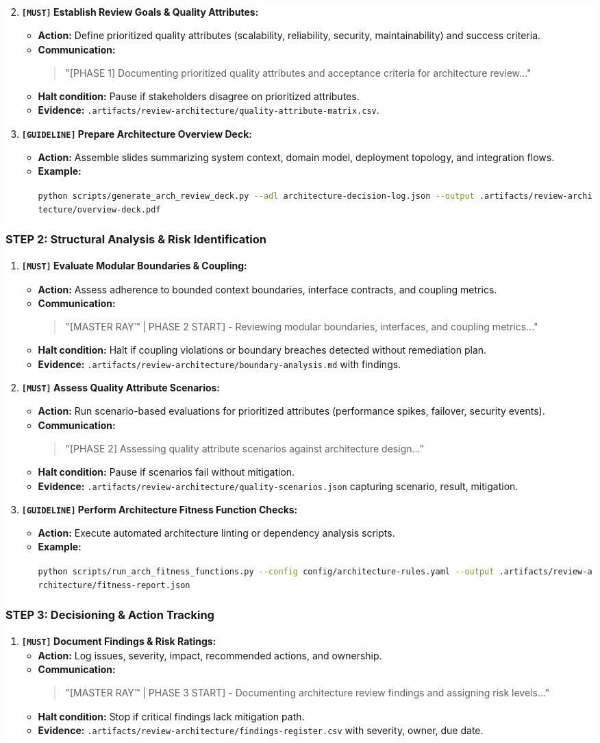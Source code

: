 2. **`[MUST]` Establish Review Goals & Quality Attributes:**
   * **Action:** Define prioritized quality attributes (scalability, reliability, security, maintainability) and success criteria.
   * **Communication:** 
     > "[PHASE 1] Documenting prioritized quality attributes and acceptance criteria for architecture review..."
   * **Halt condition:** Pause if stakeholders disagree on prioritized attributes.
   * **Evidence:** `.artifacts/review-architecture/quality-attribute-matrix.csv`.

3. **`[GUIDELINE]` Prepare Architecture Overview Deck:**
   * **Action:** Assemble slides summarizing system context, domain model, deployment topology, and integration flows.
   * **Example:**
     ```bash
     python scripts/generate_arch_review_deck.py --adl architecture-decision-log.json --output .artifacts/review-architecture/overview-deck.pdf
     ```

### STEP 2: Structural Analysis & Risk Identification

1. **`[MUST]` Evaluate Modular Boundaries & Coupling:**
   * **Action:** Assess adherence to bounded context boundaries, interface contracts, and coupling metrics.
   * **Communication:** 
     > "[MASTER RAY™ | PHASE 2 START] - Reviewing modular boundaries, interfaces, and coupling metrics..."
   * **Halt condition:** Halt if coupling violations or boundary breaches detected without remediation plan.
   * **Evidence:** `.artifacts/review-architecture/boundary-analysis.md` with findings.

2. **`[MUST]` Assess Quality Attribute Scenarios:**
   * **Action:** Run scenario-based evaluations for prioritized attributes (performance spikes, failover, security events).
   * **Communication:** 
     > "[PHASE 2] Assessing quality attribute scenarios against architecture design..."
   * **Halt condition:** Pause if scenarios fail without mitigation.
   * **Evidence:** `.artifacts/review-architecture/quality-scenarios.json` capturing scenario, result, mitigation.

3. **`[GUIDELINE]` Perform Architecture Fitness Function Checks:**
   * **Action:** Execute automated architecture linting or dependency analysis scripts.
   * **Example:**
     ```bash
     python scripts/run_arch_fitness_functions.py --config config/architecture-rules.yaml --output .artifacts/review-architecture/fitness-report.json
     ```

### STEP 3: Decisioning & Action Tracking

1. **`[MUST]` Document Findings & Risk Ratings:**
   * **Action:** Log issues, severity, impact, recommended actions, and ownership.
   * **Communication:** 
     > "[MASTER RAY™ | PHASE 3 START] - Documenting architecture review findings and assigning risk levels..."
   * **Halt condition:** Stop if critical findings lack mitigation path.
   * **Evidence:** `.artifacts/review-architecture/findings-register.csv` with severity, owner, due date.
